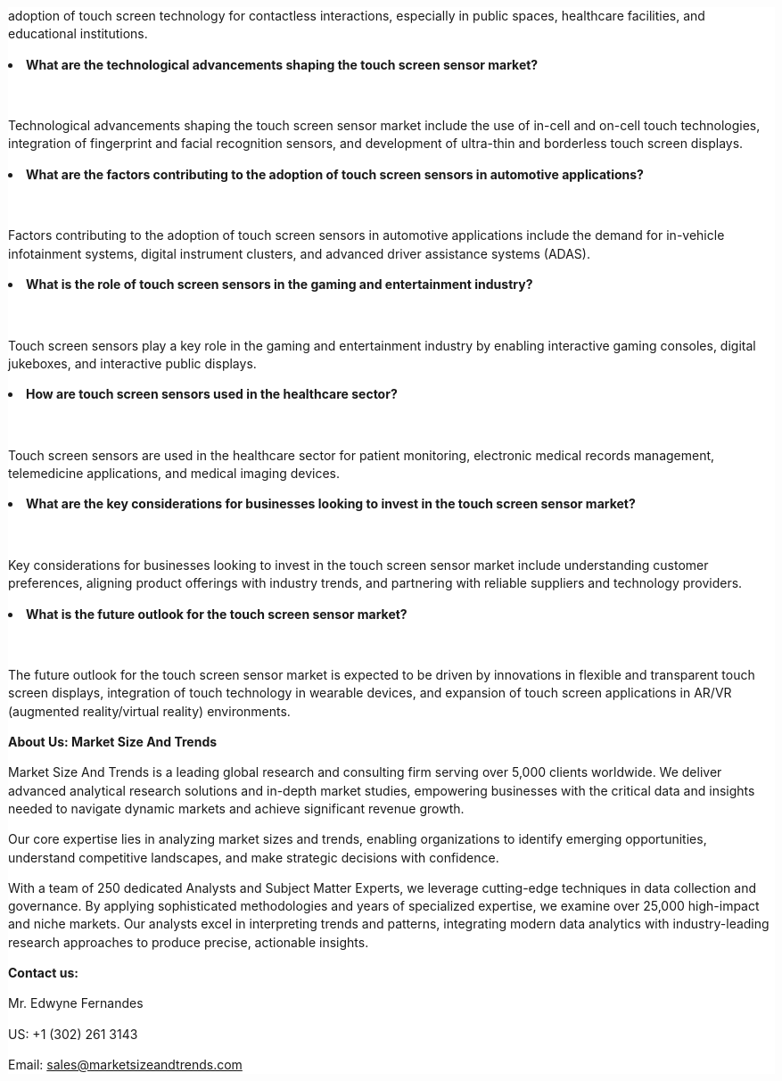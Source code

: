 adoption of touch screen technology for contactless interactions, especially in public spaces, healthcare facilities, and educational institutions.</p> </li> <li> <strong>What are the technological advancements shaping the touch screen sensor market?</strong> <p>&nbsp;</p><p>Technological advancements shaping the touch screen sensor market include the use of in-cell and on-cell touch technologies, integration of fingerprint and facial recognition sensors, and development of ultra-thin and borderless touch screen displays.</p> </li> <li> <strong>What are the factors contributing to the adoption of touch screen sensors in automotive applications?</strong> <p>&nbsp;</p><p>Factors contributing to the adoption of touch screen sensors in automotive applications include the demand for in-vehicle infotainment systems, digital instrument clusters, and advanced driver assistance systems (ADAS).</p> </li> <li> <strong>What is the role of touch screen sensors in the gaming and entertainment industry?</strong> <p>&nbsp;</p><p>Touch screen sensors play a key role in the gaming and entertainment industry by enabling interactive gaming consoles, digital jukeboxes, and interactive public displays.</p> </li> <li> <strong>How are touch screen sensors used in the healthcare sector?</strong> <p>&nbsp;</p><p>Touch screen sensors are used in the healthcare sector for patient monitoring, electronic medical records management, telemedicine applications, and medical imaging devices.</p> </li> <li> <strong>What are the key considerations for businesses looking to invest in the touch screen sensor market?</strong> <p>&nbsp;</p><p>Key considerations for businesses looking to invest in the touch screen sensor market include understanding customer preferences, aligning product offerings with industry trends, and partnering with reliable suppliers and technology providers.</p> </li> <li> <strong>What is the future outlook for the touch screen sensor market?</strong> <p>&nbsp;</p><p>The future outlook for the touch screen sensor market is expected to be driven by innovations in flexible and transparent touch screen displays, integration of touch technology in wearable devices, and expansion of touch screen applications in AR/VR (augmented reality/virtual reality) environments.</p> </li></ol></p><p><strong>About Us:&nbsp;Market Size And Trends</strong></p><p>Market Size And Trends&nbsp;is a leading global research and consulting firm serving over 5,000 clients worldwide. We deliver advanced analytical research solutions and in-depth market studies, empowering businesses with the critical data and insights needed to navigate dynamic markets and achieve significant revenue growth.</p><p>Our core expertise lies in analyzing market sizes and trends, enabling organizations to identify emerging opportunities, understand competitive landscapes, and make strategic decisions with confidence.</p><p>With a team of 250 dedicated Analysts and Subject Matter Experts, we leverage cutting-edge techniques in data collection and governance. By applying sophisticated methodologies and years of specialized expertise, we examine over 25,000 high-impact and niche markets. Our analysts excel in interpreting trends and patterns, integrating modern data analytics with industry-leading research approaches to produce precise, actionable insights.</p><p><strong>Contact us:</strong></p><p>Mr. Edwyne Fernandes</p><p>US: +1 (302) 261 3143</p><p>Email: <a href="mailto:sales@marketsizeandtrends.com">sales@marketsizeandtrends.com</a>&nbsp;</p>
